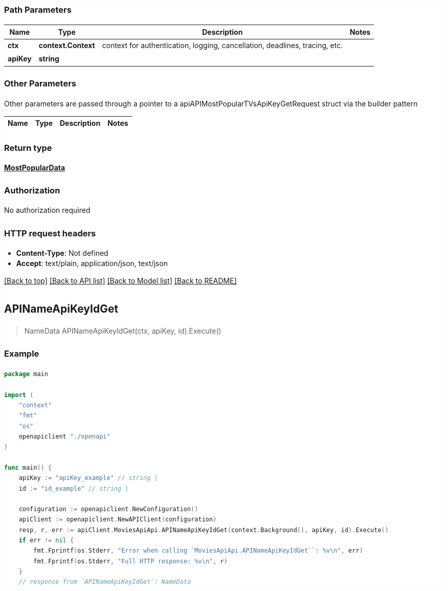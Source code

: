 ### Path Parameters


Name | Type | Description  | Notes
------------- | ------------- | ------------- | -------------
**ctx** | **context.Context** | context for authentication, logging, cancellation, deadlines, tracing, etc.
**apiKey** | **string** |  | 

### Other Parameters

Other parameters are passed through a pointer to a apiAPIMostPopularTVsApiKeyGetRequest struct via the builder pattern


Name | Type | Description  | Notes
------------- | ------------- | ------------- | -------------


### Return type

[**MostPopularData**](MostPopularData.md)

### Authorization

No authorization required

### HTTP request headers

- **Content-Type**: Not defined
- **Accept**: text/plain, application/json, text/json

[[Back to top]](#) [[Back to API list]](../README.md#documentation-for-api-endpoints)
[[Back to Model list]](../README.md#documentation-for-models)
[[Back to README]](../README.md)


## APINameApiKeyIdGet

> NameData APINameApiKeyIdGet(ctx, apiKey, id).Execute()



### Example

```go
package main

import (
    "context"
    "fmt"
    "os"
    openapiclient "./openapi"
)

func main() {
    apiKey := "apiKey_example" // string | 
    id := "id_example" // string | 

    configuration := openapiclient.NewConfiguration()
    apiClient := openapiclient.NewAPIClient(configuration)
    resp, r, err := apiClient.MoviesApiApi.APINameApiKeyIdGet(context.Background(), apiKey, id).Execute()
    if err != nil {
        fmt.Fprintf(os.Stderr, "Error when calling `MoviesApiApi.APINameApiKeyIdGet``: %v\n", err)
        fmt.Fprintf(os.Stderr, "Full HTTP response: %v\n", r)
    }
    // response from `APINameApiKeyIdGet`: NameData
```